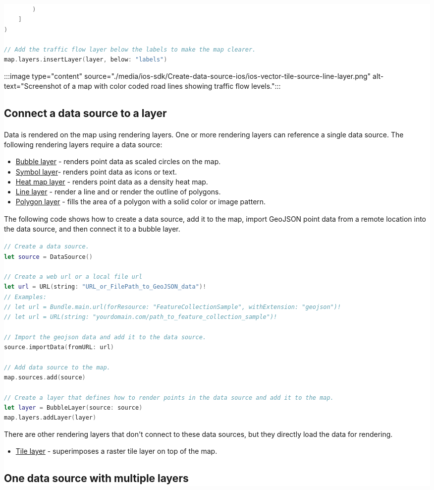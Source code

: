 ```swift
        )
    ]
)

// Add the traffic flow layer below the labels to make the map clearer.
map.layers.insertLayer(layer, below: "labels")
```

:::image type="content" source="./media/ios-sdk/Create-data-source-ios/ios-vector-tile-source-line-layer.png" alt-text="Screenshot of a map with color coded road lines showing traffic flow levels.":::

## Connect a data source to a layer

Data is rendered on the map using rendering layers. One or more rendering layers can reference a single data source. The following rendering layers require a data source:

- [Bubble layer] - renders point data as scaled circles on the map.
- [Symbol layer]- renders point data as icons or text.
- [Heat map layer] - renders point data as a density heat map.
- [Line layer] - render a line and or render the outline of polygons.
- [Polygon layer] - fills the area of a polygon with a solid color or image pattern.

The following code shows how to create a data source, add it to the map, import GeoJSON point data from a remote location into the data source, and then connect it to a bubble layer.

```swift
// Create a data source.
let source = DataSource()

// Create a web url or a local file url
let url = URL(string: "URL_or_FilePath_to_GeoJSON_data")!
// Examples:
// let url = Bundle.main.url(forResource: "FeatureCollectionSample", withExtension: "geojson")!
// let url = URL(string: "yourdomain.com/path_to_feature_collection_sample")!

// Import the geojson data and add it to the data source.
source.importData(fromURL: url)

// Add data source to the map.
map.sources.add(source)

// Create a layer that defines how to render points in the data source and add it to the map.
let layer = BubbleLayer(source: source)
map.layers.addLayer(layer)
```

There are other rendering layers that don't connect to these data sources, but they directly load the data for rendering.

- [Tile layer] - superimposes a raster tile layer on top of the map.

## One data source with multiple layers


[Cluster point data]: clustering-point-data-ios-sdk.md
[Add a symbol layer]: Add-symbol-layer-ios.md
[Add a bubble layer]: add-bubble-layer-map-ios.md
[Add a line layer]: add-line-layer-map-ios.md
[Add a polygon layer]: Add-polygon-layer-map-ios.md
[Add a heat map]: Add-heat-map-layer-ios.md
[Web SDK Code samples]: /samples/browse/?products=azure-maps
[Bubble layer]: add-bubble-layer-map-ios.md
[Symbol layer]: Add-symbol-layer-ios.md
[Heat map layer]: Add-heat-map-layer-ios.md
[Line layer]: add-line-layer-map-ios.md
[Polygon layer]: Add-polygon-layer-map-ios.md
[Tile layer]: how-to-add-tile-layer-android-map.md
[Road tiles]: /rest/api/maps/render-v2/get-map-tile
[Traffic incidents]: /rest/api/maps/traffic/gettrafficincidenttile
[Traffic flow]: /rest/api/maps/traffic/gettrafficflowtile
[Render V2-Get Map Tile API]: /rest/api/maps/render-v2/get-map-tile
[Mapbox Vector Tile Specification]: https://github.com/mapbox/vector-tile-spec